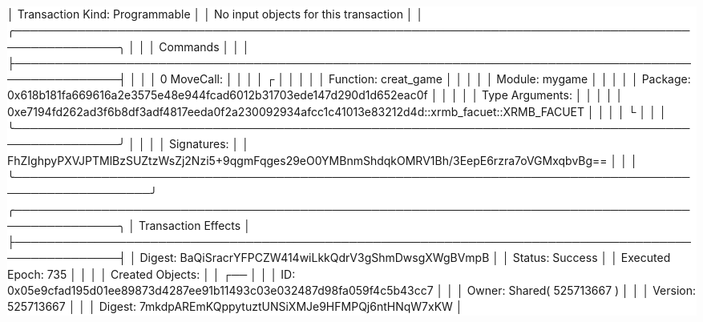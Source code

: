 │ Transaction Kind: Programmable                                                                        │
│   No input objects for this transaction                                                               │
│ ╭───────────────────────────────────────────────────────────────────────────────────────────────────╮ │
│ │ Commands                                                                                          │ │
│ ├───────────────────────────────────────────────────────────────────────────────────────────────────┤ │
│ │ 0  MoveCall:                                                                                      │ │
│ │  ┌                                                                                                │ │
│ │  │ Function:  creat_game                                                                          │ │
│ │  │ Module:    mygame                                                                              │ │
│ │  │ Package:   0x618b181fa669616a2e3575e48e944fcad6012b31703ede147d290d1d652eac0f                  │ │
│ │  │ Type Arguments:                                                                                │ │
│ │  │   0xe7194fd262ad3f6b8df3adf4817eeda0f2a230092934afcc1c41013e83212d4d::xrmb_facuet::XRMB_FACUET │ │
│ │  └                                                                                                │ │
│ ╰───────────────────────────────────────────────────────────────────────────────────────────────────╯ │
│                                                                                                       │
│ Signatures:                                                                                           │
│    FhZIghpyPXVJPTMlBzSUZtzWsZj2Nzi5+9qgmFqges29eO0YMBnmShdqkOMRV1Bh/3EepE6rzra7oVGMxqbvBg==           │
│                                                                                                       │
╰───────────────────────────────────────────────────────────────────────────────────────────────────────╯
╭───────────────────────────────────────────────────────────────────────────────────────────────────╮
│ Transaction Effects                                                                               │
├───────────────────────────────────────────────────────────────────────────────────────────────────┤
│ Digest: BaQiSracrYFPCZW414wiLkkQdrV3gShmDwsgXWgBVmpB                                              │
│ Status: Success                                                                                   │
│ Executed Epoch: 735                                                                               │
│                                                                                                   │
│ Created Objects:                                                                                  │
│  ┌──                                                                                              │
│  │ ID: 0x05e9cfad195d01ee89873d4287ee91b11493c03e032487d98fa059f4c5b43cc7                         │
│  │ Owner: Shared( 525713667 )                                                                     │
│  │ Version: 525713667                                                                             │
│  │ Digest: 7mkdpAREmKQppytuztUNSiXMJe9HFMPQj6ntHNqW7xKW                                           │